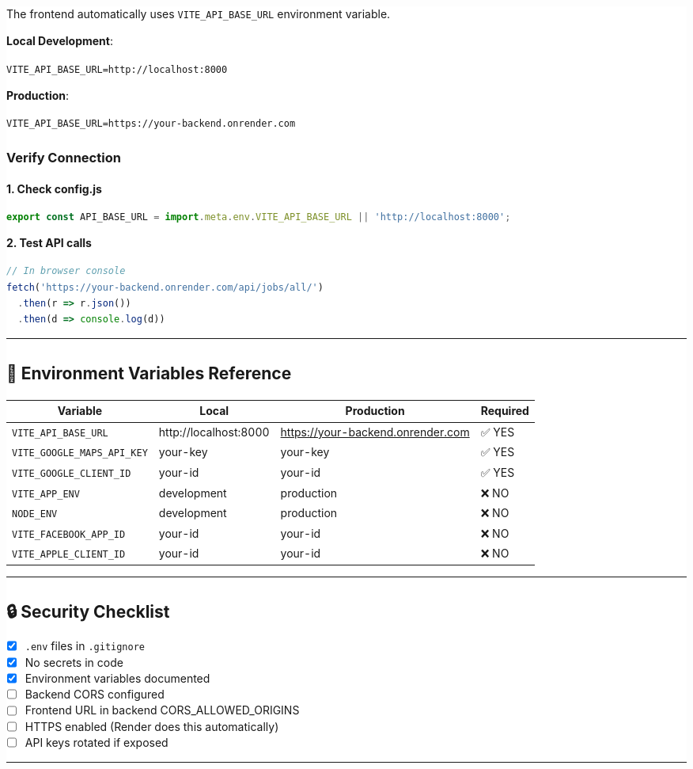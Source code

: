 The frontend automatically uses `VITE_API_BASE_URL` environment variable.

**Local Development**:
```
VITE_API_BASE_URL=http://localhost:8000
```

**Production**:
```
VITE_API_BASE_URL=https://your-backend.onrender.com
```

### Verify Connection

**1. Check config.js**
```javascript
export const API_BASE_URL = import.meta.env.VITE_API_BASE_URL || 'http://localhost:8000';
```

**2. Test API calls**
```javascript
// In browser console
fetch('https://your-backend.onrender.com/api/jobs/all/')
  .then(r => r.json())
  .then(d => console.log(d))
```

---

## 📝 Environment Variables Reference

| Variable | Local | Production | Required |
|----------|-------|------------|----------|
| `VITE_API_BASE_URL` | http://localhost:8000 | https://your-backend.onrender.com | ✅ YES |
| `VITE_GOOGLE_MAPS_API_KEY` | your-key | your-key | ✅ YES |
| `VITE_GOOGLE_CLIENT_ID` | your-id | your-id | ✅ YES |
| `VITE_APP_ENV` | development | production | ❌ NO |
| `NODE_ENV` | development | production | ❌ NO |
| `VITE_FACEBOOK_APP_ID` | your-id | your-id | ❌ NO |
| `VITE_APPLE_CLIENT_ID` | your-id | your-id | ❌ NO |

---

## 🔒 Security Checklist

- [x] `.env` files in `.gitignore`
- [x] No secrets in code
- [x] Environment variables documented
- [ ] Backend CORS configured
- [ ] Frontend URL in backend CORS_ALLOWED_ORIGINS
- [ ] HTTPS enabled (Render does this automatically)
- [ ] API keys rotated if exposed

---
